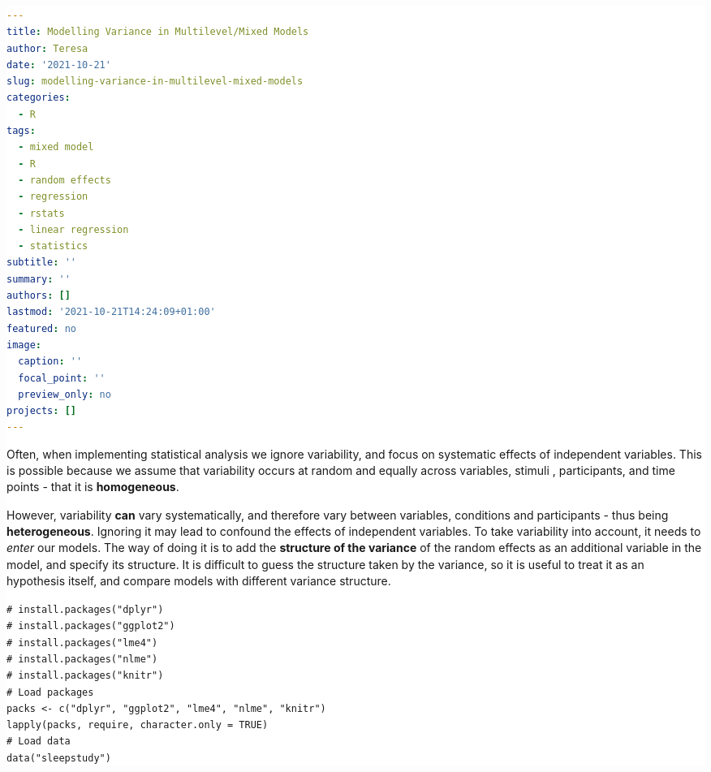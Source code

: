 ```yaml
---
title: Modelling Variance in Multilevel/Mixed Models
author: Teresa
date: '2021-10-21'
slug: modelling-variance-in-multilevel-mixed-models
categories:
  - R
tags:
  - mixed model
  - R
  - random effects
  - regression
  - rstats
  - linear regression
  - statistics
subtitle: ''
summary: ''
authors: []
lastmod: '2021-10-21T14:24:09+01:00'
featured: no
image:
  caption: ''
  focal_point: ''
  preview_only: no
projects: []
---
```


Often, when implementing statistical analysis we ignore variability, and focus on systematic effects of independent variables. This is possible because we assume that variability occurs at random and equally across variables, stimuli , participants, and time points - that it is **homogeneous**.

However, variability **can** vary systematically, and therefore vary between variables, conditions and participants - thus being **heterogeneous**. Ignoring it may lead to confound the effects of independent variables. To take variability into account, it needs to *enter* our models. The way of doing it is to add the **structure of the variance** of the random effects as an additional variable in the model, and specify its structure. It is difficult to guess the structure taken by the variance, so it is useful to treat it as an hypothesis itself, and compare models with different variance structure.

```{r}
# install.packages("dplyr")
# install.packages("ggplot2")
# install.packages("lme4")
# install.packages("nlme")
# install.packages("knitr")
# Load packages
packs <- c("dplyr", "ggplot2", "lme4", "nlme", "knitr")
lapply(packs, require, character.only = TRUE)
# Load data
data("sleepstudy")
```
